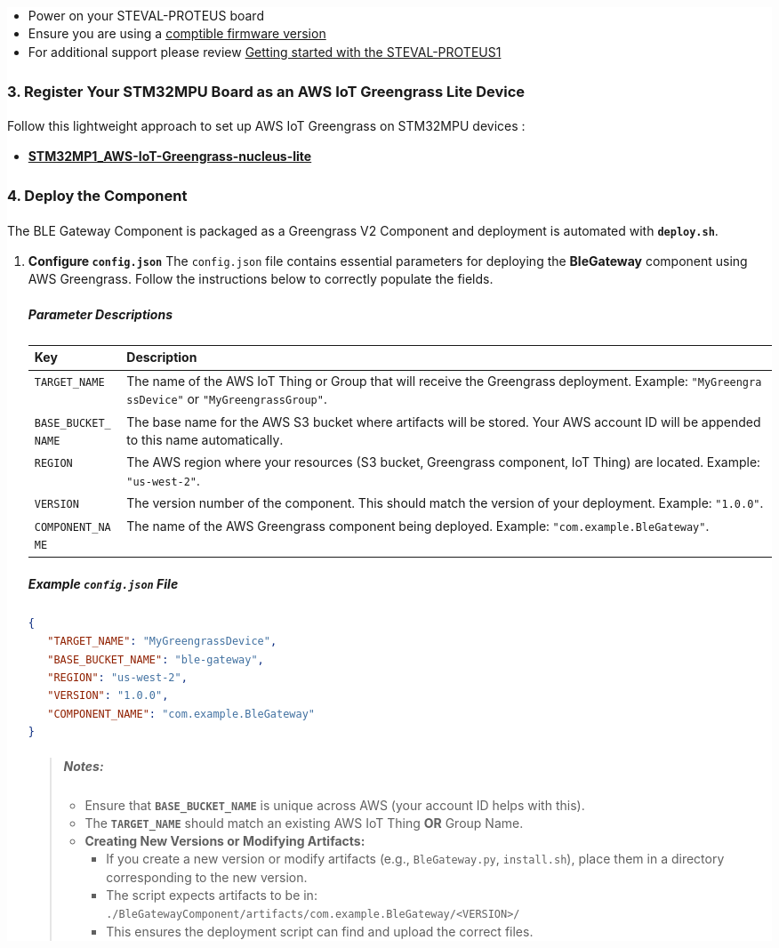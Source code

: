    - Power on your STEVAL-PROTEUS board
   - Ensure you are using a [comptible firmware version](#1-steval-proteus1)
   - For additional support please review [Getting started with the STEVAL-PROTEUS1](https://www.st.com/resource/en/user_manual/um3000-getting-started-with-the-stevalproteus1-evaluation-kit-for-condition-monitoring-based-on-the-24-ghz-stm32wb5mmg-module-stmicroelectronics.pdf)


### **3. Register Your STM32MPU Board as an AWS IoT Greengrass Lite Device**

   Follow this lightweight approach to set up AWS IoT Greengrass on STM32MPU devices :
   - **[STM32MP1_AWS-IoT-Greengrass-nucleus-lite](https://github.com/stm32-hotspot/STM32MP1_AWS-IoT-Greengrass-nucleus-lite)**
   



### **4. Deploy the Component**
   The BLE Gateway Component is packaged as a Greengrass V2 Component and deployment is automated with **`deploy.sh`**. 

   1. **Configure `config.json`**
      The `config.json` file contains essential parameters for deploying the **BleGateway** component using AWS Greengrass. Follow the instructions below to correctly populate the fields.  


      ##### **Parameter Descriptions**
      | **Key**              | **Description** |
      |----------------------|---------------|
      | `TARGET_NAME`       | The name of the AWS IoT Thing or Group that will receive the Greengrass deployment. Example: `"MyGreengrassDevice"` or `"MyGreengrassGroup"`. |
      | `BASE_BUCKET_NAME`   | The base name for the AWS S3 bucket where artifacts will be stored. Your AWS account ID will be appended to this name automatically. |
      | `REGION`            | The AWS region where your resources (S3 bucket, Greengrass component, IoT Thing) are located. Example: `"us-west-2"`. |
      | `VERSION`          | The version number of the component. This should match the version of your deployment. Example: `"1.0.0"`. |
      | `COMPONENT_NAME`    | The name of the AWS Greengrass component being deployed. Example: `"com.example.BleGateway"`. |

      ##### **Example `config.json` File**
      ```json
      {
         "TARGET_NAME": "MyGreengrassDevice",
         "BASE_BUCKET_NAME": "ble-gateway",
         "REGION": "us-west-2",
         "VERSION": "1.0.0",
         "COMPONENT_NAME": "com.example.BleGateway"
      }
      ```


      >##### **Notes:**
      >- Ensure that **`BASE_BUCKET_NAME`** is unique across AWS (your account ID helps with this).  
      >- The **`TARGET_NAME`** should match an existing AWS IoT Thing **OR** Group Name.
      >- **Creating New Versions or Modifying Artifacts:**  
      >     - If you create a new version or modify artifacts (e.g., `BleGateway.py`, `install.sh`), place them in a directory corresponding to the new version.  
      >     - The script expects artifacts to be in:  
      >        ```./BleGatewayComponent/artifacts/com.example.BleGateway/<VERSION>/```
      >     - This ensures the deployment script can find and upload the correct files.
